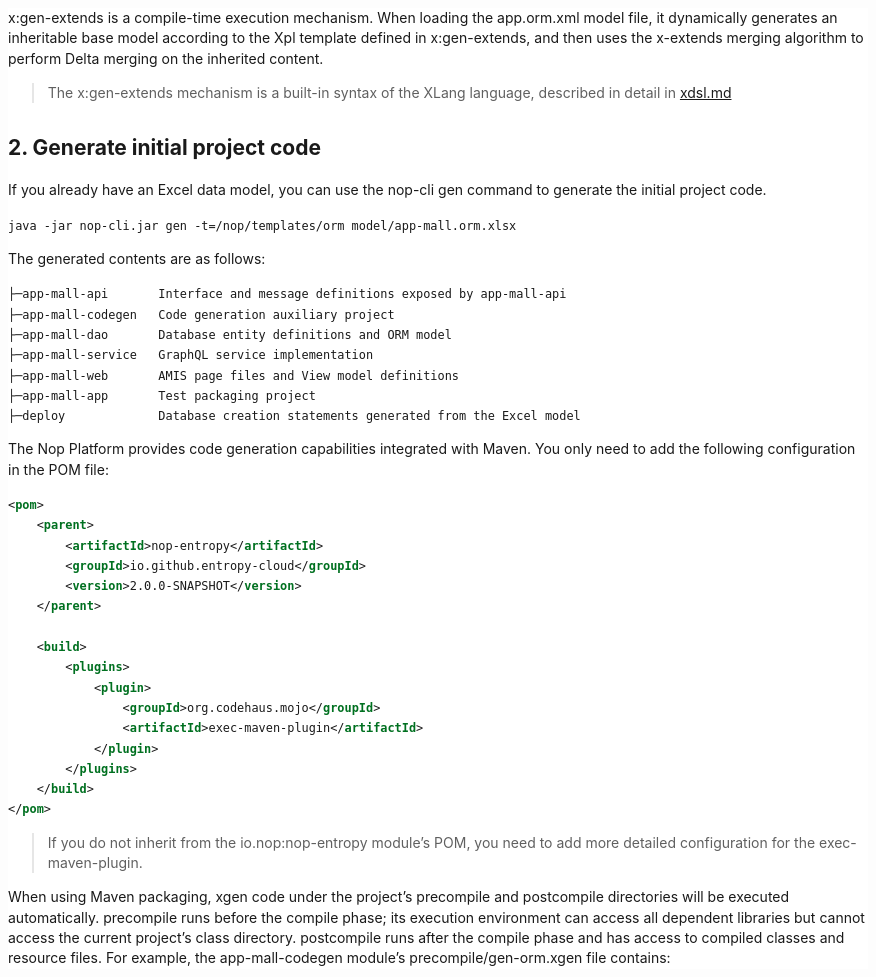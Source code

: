 x:gen-extends is a compile-time execution mechanism. When loading the app.orm.xml model file, it dynamically generates an inheritable base model according to the Xpl template defined in x:gen-extends, and then uses the x-extends merging algorithm to perform Delta merging on the inherited content.

> The x:gen-extends mechanism is a built-in syntax of the XLang language, described in detail in [xdsl.md](../dev-guide/xlang/xdsl.md)

## 2. Generate initial project code

If you already have an Excel data model, you can use the nop-cli gen command to generate the initial project code.

```shell
java -jar nop-cli.jar gen -t=/nop/templates/orm model/app-mall.orm.xlsx
```

The generated contents are as follows:

```
├─app-mall-api       Interface and message definitions exposed by app-mall-api
├─app-mall-codegen   Code generation auxiliary project
├─app-mall-dao       Database entity definitions and ORM model
├─app-mall-service   GraphQL service implementation
├─app-mall-web       AMIS page files and View model definitions
├─app-mall-app       Test packaging project
├─deploy             Database creation statements generated from the Excel model
```

The Nop Platform provides code generation capabilities integrated with Maven. You only need to add the following configuration in the POM file:

```xml
<pom>
    <parent>
        <artifactId>nop-entropy</artifactId>
        <groupId>io.github.entropy-cloud</groupId>
        <version>2.0.0-SNAPSHOT</version>
    </parent>

    <build>
        <plugins>
            <plugin>
                <groupId>org.codehaus.mojo</groupId>
                <artifactId>exec-maven-plugin</artifactId>
            </plugin>
        </plugins>
    </build>
</pom>
```

> If you do not inherit from the io.nop:nop-entropy module’s POM, you need to add more detailed configuration for the exec-maven-plugin.

When using Maven packaging, xgen code under the project’s precompile and postcompile directories will be executed automatically. precompile runs before the compile phase; its execution environment can access all dependent libraries but cannot access the current project’s class directory. postcompile runs after the compile phase and has access to compiled classes and resource files. For example, the app-mall-codegen module’s precompile/gen-orm.xgen file contains:
